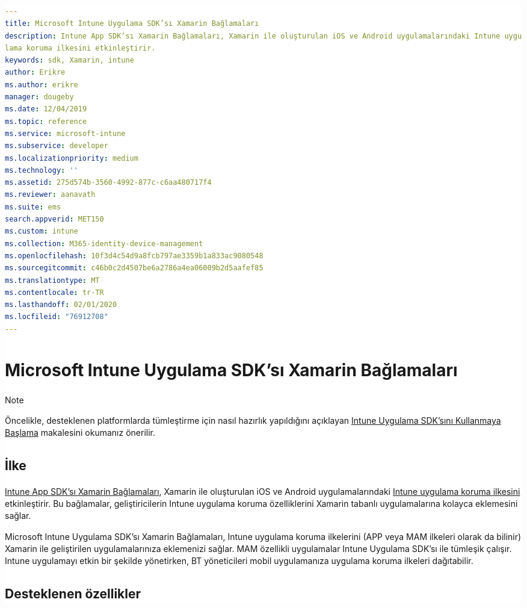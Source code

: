 ```yaml
---
title: Microsoft Intune Uygulama SDK’sı Xamarin Bağlamaları
description: Intune App SDK’sı Xamarin Bağlamaları, Xamarin ile oluşturulan iOS ve Android uygulamalarındaki Intune uygulama koruma ilkesini etkinleştirir.
keywords: sdk, Xamarin, intune
author: Erikre
ms.author: erikre
manager: dougeby
ms.date: 12/04/2019
ms.topic: reference
ms.service: microsoft-intune
ms.subservice: developer
ms.localizationpriority: medium
ms.technology: ''
ms.assetid: 275d574b-3560-4992-877c-c6aa480717f4
ms.reviewer: aanavath
ms.suite: ems
search.appverid: MET150
ms.custom: intune
ms.collection: M365-identity-device-management
ms.openlocfilehash: 10f3d4c54d9a8fcb797ae3359b1a833ac9080548
ms.sourcegitcommit: c46b0c2d4507be6a2786a4ea06009b2d5aafef85
ms.translationtype: MT
ms.contentlocale: tr-TR
ms.lasthandoff: 02/01/2020
ms.locfileid: "76912708"
---
```

# <a name="microsoft-intune-app-sdk-xamarin-bindings"></a>Microsoft Intune Uygulama SDK’sı Xamarin Bağlamaları

> [!NOTE]
> Öncelikle, desteklenen platformlarda tümleştirme için nasıl hazırlık yapıldığını açıklayan [Intune Uygulama SDK’sını Kullanmaya Başlama](app-sdk-get-started.md) makalesini okumanız önerilir.

## <a name="overview"></a>İlke
[Intune App SDK’sı Xamarin Bağlamaları](https://github.com/msintuneappsdk/intune-app-sdk-xamarin), Xamarin ile oluşturulan iOS ve Android uygulamalarındaki [Intune uygulama koruma ilkesini](../apps/app-protection-policy.md) etkinleştirir. Bu bağlamalar, geliştiricilerin Intune uygulama koruma özelliklerini Xamarin tabanlı uygulamalarına kolayca eklemesini sağlar.

Microsoft Intune Uygulama SDK’sı Xamarin Bağlamaları, Intune uygulama koruma ilkelerini (APP veya MAM ilkeleri olarak da bilinir) Xamarin ile geliştirilen uygulamalarınıza eklemenizi sağlar. MAM özellikli uygulamalar Intune Uygulama SDK’sı ile tümleşik çalışır. Intune uygulamayı etkin bir şekilde yönetirken, BT yöneticileri mobil uygulamanıza uygulama koruma ilkeleri dağıtabilir.

## <a name="whats-supported"></a>Desteklenen özellikler
